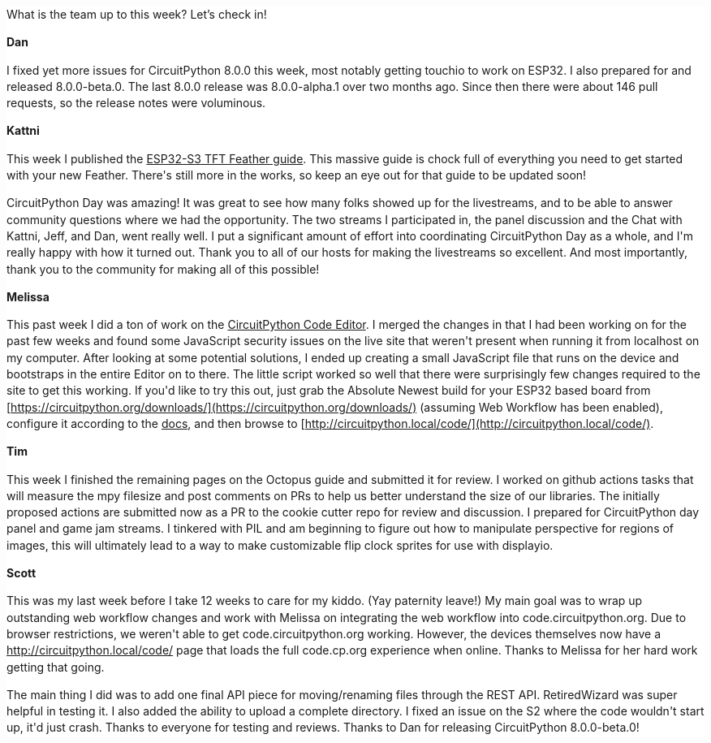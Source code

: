 What is the team up to this week? Let’s check in!

**Dan**

I fixed yet more issues for CircuitPython 8.0.0 this week, most notably getting touchio to work on ESP32. I also prepared for and released 8.0.0-beta.0. The last 8.0.0 release was 8.0.0-alpha.1 over two months ago. Since then there were about 146 pull requests, so the release notes were voluminous.

**Kattni**

This week I published the [ESP32-S3 TFT Feather guide](https://learn.adafruit.com/adafruit-esp32-s3-tft-feather). This massive guide is chock full of everything you need to get started with your new Feather. There's still more in the works, so keep an eye out for that guide to be updated soon!

CircuitPython Day was amazing! It was great to see how many folks showed up for the livestreams, and to be able to answer community questions where we had the opportunity. The two streams I participated in, the panel discussion and the Chat with Kattni, Jeff, and Dan, went really well. I put a significant amount of effort into coordinating CircuitPython Day as a whole, and I'm really happy with how it turned out. Thank you to all of our hosts for making the livestreams so excellent. And most importantly, thank you to the community for making all of this possible!

**Melissa**

This past week I did a ton of work on the [CircuitPython Code Editor](https://code.circuitpython.org/). I merged the changes in that I had been working on for the past few weeks and found some JavaScript security issues on the live site that weren't present when running it from localhost on my computer. After looking at some potential solutions, I ended up creating a small JavaScript file that runs on the device and bootstraps in the entire Editor on to there. The little script worked so well that there were surprisingly few changes required to the site to get this working. If you'd like to try this out, just grab the Absolute Newest build for your ESP32 based board from [https://circuitpython.org/downloads/](https://circuitpython.org/downloads/) (assuming Web Workflow has been enabled), configure it according to the [docs](https://docs.circuitpython.org/en/latest/docs/workflows.html#web), and then browse to [http://circuitpython.local/code/](http://circuitpython.local/code/).

**Tim**

This week I finished the remaining pages on the Octopus guide and submitted it for review. I worked on github actions tasks that will measure the mpy filesize and post comments on PRs to help us better understand the size of our libraries. The initially proposed actions are submitted now as a PR to the cookie cutter repo for review and discussion. I prepared for CircuitPython day panel and game jam streams. I tinkered with PIL and am beginning to figure out how to manipulate perspective for regions of images, this will ultimately lead to a way to make customizable flip clock sprites for use with displayio.

**Scott**

This was my last week before I take 12 weeks to care for my kiddo. (Yay paternity leave!) My main goal was to wrap up outstanding web workflow changes and work with Melissa on integrating the web workflow into code.circuitpython.org. Due to browser restrictions, we weren't able to get code.circuitpython.org working. However, the devices themselves now have a http://circuitpython.local/code/ page that loads the full code.cp.org experience when online. Thanks to Melissa for her hard work getting that going.

The main thing I did was to add one final API piece for moving/renaming files through the REST API. RetiredWizard was super helpful in testing it. I also added the ability to upload a complete directory. I fixed an issue on the S2 where the code wouldn't start up, it'd just crash. Thanks to everyone for testing and reviews. Thanks to Dan for releasing CircuitPython 8.0.0-beta.0!
